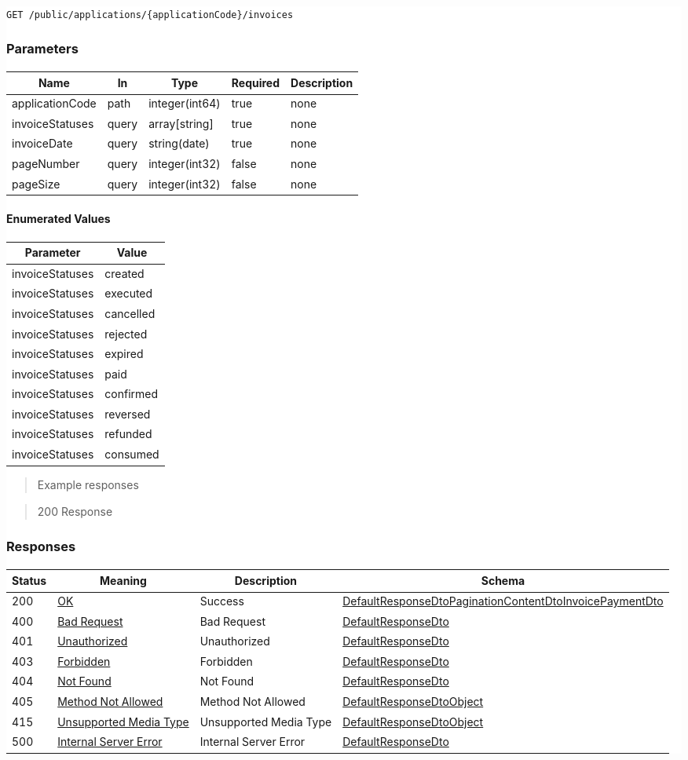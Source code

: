 `GET /public/applications/{applicationCode}/invoices`

<h3 id="получение-списка-счетов-по-приложению-parameters">Parameters</h3>

|Name|In|Type|Required|Description|
|---|---|---|---|---|
|applicationCode|path|integer(int64)|true|none|
|invoiceStatuses|query|array[string]|true|none|
|invoiceDate|query|string(date)|true|none|
|pageNumber|query|integer(int32)|false|none|
|pageSize|query|integer(int32)|false|none|

#### Enumerated Values

|Parameter|Value|
|---|---|
|invoiceStatuses|created|
|invoiceStatuses|executed|
|invoiceStatuses|cancelled|
|invoiceStatuses|rejected|
|invoiceStatuses|expired|
|invoiceStatuses|paid|
|invoiceStatuses|confirmed|
|invoiceStatuses|reversed|
|invoiceStatuses|refunded|
|invoiceStatuses|consumed|

> Example responses

> 200 Response

<h3 id="получение-списка-счетов-по-приложению-responses">Responses</h3>

|Status|Meaning|Description|Schema|
|---|---|---|---|
|200|[OK](https://tools.ietf.org/html/rfc7231#section-6.3.1)|Success|[DefaultResponseDtoPaginationContentDtoInvoicePaymentDto](#schemadefaultresponsedtopaginationcontentdtoinvoicepaymentdto)|
|400|[Bad Request](https://tools.ietf.org/html/rfc7231#section-6.5.1)|Bad Request|[DefaultResponseDto](#schemadefaultresponsedto)|
|401|[Unauthorized](https://tools.ietf.org/html/rfc7235#section-3.1)|Unauthorized|[DefaultResponseDto](#schemadefaultresponsedto)|
|403|[Forbidden](https://tools.ietf.org/html/rfc7231#section-6.5.3)|Forbidden|[DefaultResponseDto](#schemadefaultresponsedto)|
|404|[Not Found](https://tools.ietf.org/html/rfc7231#section-6.5.4)|Not Found|[DefaultResponseDto](#schemadefaultresponsedto)|
|405|[Method Not Allowed](https://tools.ietf.org/html/rfc7231#section-6.5.5)|Method Not Allowed|[DefaultResponseDtoObject](#schemadefaultresponsedtoobject)|
|415|[Unsupported Media Type](https://tools.ietf.org/html/rfc7231#section-6.5.13)|Unsupported Media Type|[DefaultResponseDtoObject](#schemadefaultresponsedtoobject)|
|500|[Internal Server Error](https://tools.ietf.org/html/rfc7231#section-6.6.1)|Internal Server Error|[DefaultResponseDto](#schemadefaultresponsedto)|
